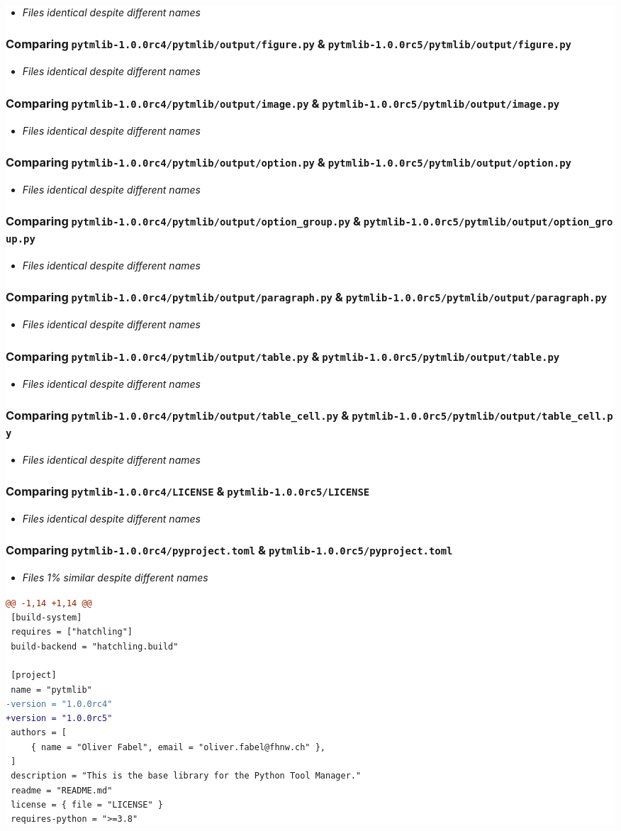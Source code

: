 * *Files identical despite different names*

### Comparing `pytmlib-1.0.0rc4/pytmlib/output/figure.py` & `pytmlib-1.0.0rc5/pytmlib/output/figure.py`

 * *Files identical despite different names*

### Comparing `pytmlib-1.0.0rc4/pytmlib/output/image.py` & `pytmlib-1.0.0rc5/pytmlib/output/image.py`

 * *Files identical despite different names*

### Comparing `pytmlib-1.0.0rc4/pytmlib/output/option.py` & `pytmlib-1.0.0rc5/pytmlib/output/option.py`

 * *Files identical despite different names*

### Comparing `pytmlib-1.0.0rc4/pytmlib/output/option_group.py` & `pytmlib-1.0.0rc5/pytmlib/output/option_group.py`

 * *Files identical despite different names*

### Comparing `pytmlib-1.0.0rc4/pytmlib/output/paragraph.py` & `pytmlib-1.0.0rc5/pytmlib/output/paragraph.py`

 * *Files identical despite different names*

### Comparing `pytmlib-1.0.0rc4/pytmlib/output/table.py` & `pytmlib-1.0.0rc5/pytmlib/output/table.py`

 * *Files identical despite different names*

### Comparing `pytmlib-1.0.0rc4/pytmlib/output/table_cell.py` & `pytmlib-1.0.0rc5/pytmlib/output/table_cell.py`

 * *Files identical despite different names*

### Comparing `pytmlib-1.0.0rc4/LICENSE` & `pytmlib-1.0.0rc5/LICENSE`

 * *Files identical despite different names*

### Comparing `pytmlib-1.0.0rc4/pyproject.toml` & `pytmlib-1.0.0rc5/pyproject.toml`

 * *Files 1% similar despite different names*

```diff
@@ -1,14 +1,14 @@
 [build-system]
 requires = ["hatchling"]
 build-backend = "hatchling.build"
 
 [project]
 name = "pytmlib"
-version = "1.0.0rc4"
+version = "1.0.0rc5"
 authors = [
     { name = "Oliver Fabel", email = "oliver.fabel@fhnw.ch" },
 ]
 description = "This is the base library for the Python Tool Manager."
 readme = "README.md"
 license = { file = "LICENSE" }
 requires-python = ">=3.8"
```
